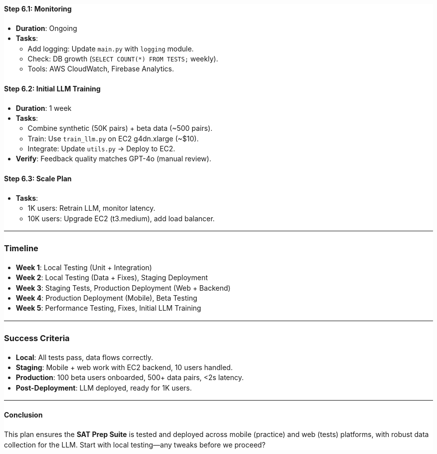 #### Step 6.1: Monitoring

* **Duration**: Ongoing
* **Tasks**:
  * Add logging: Update `main.py` with `logging` module.
  * Check: DB growth (`SELECT COUNT(*) FROM TESTS;` weekly).
  * Tools: AWS CloudWatch, Firebase Analytics.

#### Step 6.2: Initial LLM Training

* **Duration**: 1 week
* **Tasks**:
  * Combine synthetic (50K pairs) + beta data (\~500 pairs).
  * Train: Use `train_llm.py` on EC2 g4dn.xlarge (\~$10).
  * Integrate: Update `utils.py` → Deploy to EC2.
* **Verify**: Feedback quality matches GPT-4o (manual review).

#### Step 6.3: Scale Plan

* **Tasks**:
  * 1K users: Retrain LLM, monitor latency.
  * 10K users: Upgrade EC2 (t3.medium), add load balancer.

***

### Timeline

* **Week 1**: Local Testing (Unit + Integration)
* **Week 2**: Local Testing (Data + Fixes), Staging Deployment
* **Week 3**: Staging Tests, Production Deployment (Web + Backend)
* **Week 4**: Production Deployment (Mobile), Beta Testing
* **Week 5**: Performance Testing, Fixes, Initial LLM Training

***

### Success Criteria

* **Local**: All tests pass, data flows correctly.
* **Staging**: Mobile + web work with EC2 backend, 10 users handled.
* **Production**: 100 beta users onboarded, 500+ data pairs, <2s latency.
* **Post-Deployment**: LLM deployed, ready for 1K users.

***

#### Conclusion

This plan ensures the **SAT Prep Suite** is tested and deployed across mobile (practice) and web (tests) platforms, with robust data collection for the LLM. Start with local testing—any tweaks before we proceed?
